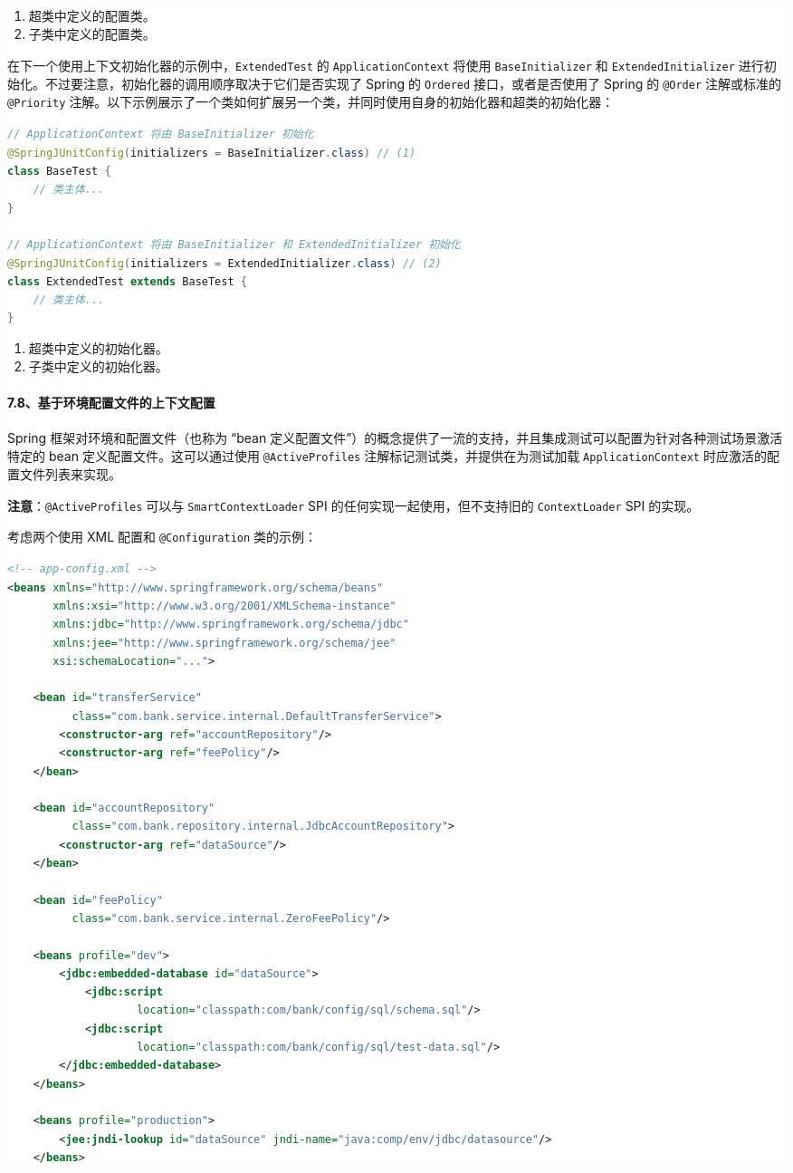 1. 超类中定义的配置类。
2. 子类中定义的配置类。

在下一个使用上下文初始化器的示例中，`ExtendedTest` 的 `ApplicationContext` 将使用 `BaseInitializer` 和 `ExtendedInitializer` 进行初始化。不过要注意，初始化器的调用顺序取决于它们是否实现了 Spring 的 `Ordered` 接口，或者是否使用了 Spring 的 `@Order` 注解或标准的 `@Priority` 注解。以下示例展示了一个类如何扩展另一个类，并同时使用自身的初始化器和超类的初始化器：

```java
// ApplicationContext 将由 BaseInitializer 初始化
@SpringJUnitConfig(initializers = BaseInitializer.class) // (1)
class BaseTest {
    // 类主体...
}

// ApplicationContext 将由 BaseInitializer 和 ExtendedInitializer 初始化
@SpringJUnitConfig(initializers = ExtendedInitializer.class) // (2)
class ExtendedTest extends BaseTest {
    // 类主体...
}
```

1. 超类中定义的初始化器。
2. 子类中定义的初始化器。

#### 7.8、基于环境配置文件的上下文配置

Spring 框架对环境和配置文件（也称为 “bean 定义配置文件”）的概念提供了一流的支持，并且集成测试可以配置为针对各种测试场景激活特定的 bean 定义配置文件。这可以通过使用 `@ActiveProfiles` 注解标记测试类，并提供在为测试加载 `ApplicationContext` 时应激活的配置文件列表来实现。

**注意**：`@ActiveProfiles` 可以与 `SmartContextLoader` SPI 的任何实现一起使用，但不支持旧的 `ContextLoader` SPI 的实现。

考虑两个使用 XML 配置和 `@Configuration` 类的示例：

```xml
<!-- app-config.xml -->
<beans xmlns="http://www.springframework.org/schema/beans"
       xmlns:xsi="http://www.w3.org/2001/XMLSchema-instance"
       xmlns:jdbc="http://www.springframework.org/schema/jdbc"
       xmlns:jee="http://www.springframework.org/schema/jee"
       xsi:schemaLocation="...">

    <bean id="transferService"
          class="com.bank.service.internal.DefaultTransferService">
        <constructor-arg ref="accountRepository"/>
        <constructor-arg ref="feePolicy"/>
    </bean>

    <bean id="accountRepository"
          class="com.bank.repository.internal.JdbcAccountRepository">
        <constructor-arg ref="dataSource"/>
    </bean>

    <bean id="feePolicy"
          class="com.bank.service.internal.ZeroFeePolicy"/>

    <beans profile="dev">
        <jdbc:embedded-database id="dataSource">
            <jdbc:script
                    location="classpath:com/bank/config/sql/schema.sql"/>
            <jdbc:script
                    location="classpath:com/bank/config/sql/test-data.sql"/>
        </jdbc:embedded-database>
    </beans>

    <beans profile="production">
        <jee:jndi-lookup id="dataSource" jndi-name="java:comp/env/jdbc/datasource"/>
    </beans>
```